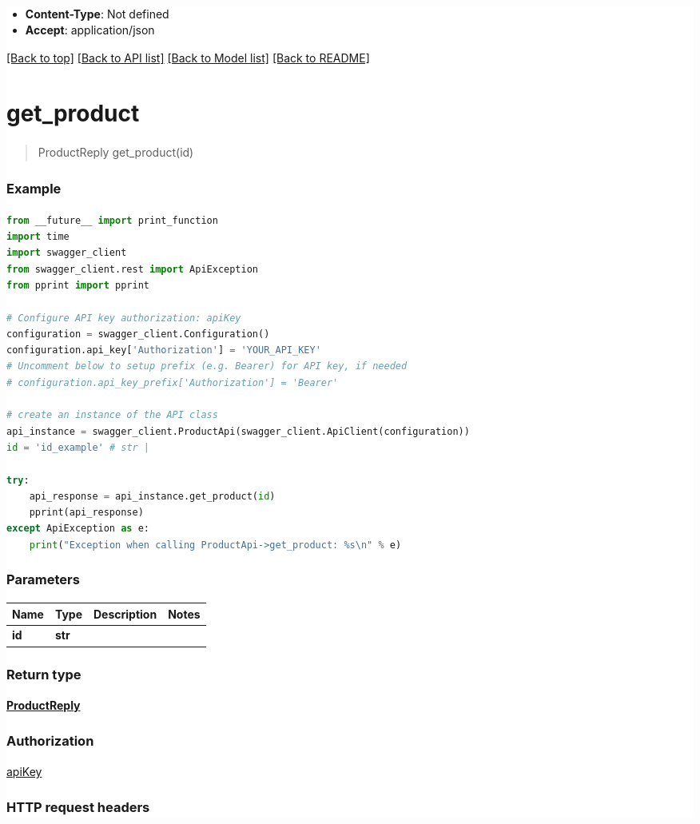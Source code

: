  - **Content-Type**: Not defined
 - **Accept**: application/json

[[Back to top]](#) [[Back to API list]](../README.md#documentation-for-api-endpoints) [[Back to Model list]](../README.md#documentation-for-models) [[Back to README]](../README.md)

# **get_product**
> ProductReply get_product(id)



### Example
```python
from __future__ import print_function
import time
import swagger_client
from swagger_client.rest import ApiException
from pprint import pprint

# Configure API key authorization: apiKey
configuration = swagger_client.Configuration()
configuration.api_key['Authorization'] = 'YOUR_API_KEY'
# Uncomment below to setup prefix (e.g. Bearer) for API key, if needed
# configuration.api_key_prefix['Authorization'] = 'Bearer'

# create an instance of the API class
api_instance = swagger_client.ProductApi(swagger_client.ApiClient(configuration))
id = 'id_example' # str | 

try:
    api_response = api_instance.get_product(id)
    pprint(api_response)
except ApiException as e:
    print("Exception when calling ProductApi->get_product: %s\n" % e)
```

### Parameters

Name | Type | Description  | Notes
------------- | ------------- | ------------- | -------------
 **id** | **str**|  | 

### Return type

[**ProductReply**](ProductReply.md)

### Authorization

[apiKey](../README.md#apiKey)

### HTTP request headers
